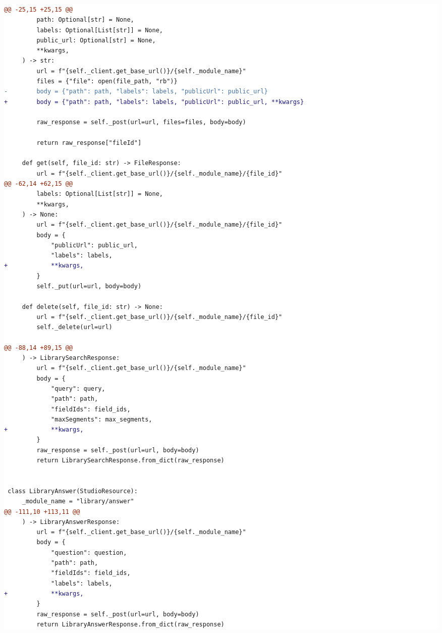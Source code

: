 ```diff
@@ -25,15 +25,15 @@
         path: Optional[str] = None,
         labels: Optional[List[str]] = None,
         public_url: Optional[str] = None,
         **kwargs,
     ) -> str:
         url = f"{self._client.get_base_url()}/{self._module_name}"
         files = {"file": open(file_path, "rb")}
-        body = {"path": path, "labels": labels, "publicUrl": public_url}
+        body = {"path": path, "labels": labels, "publicUrl": public_url, **kwargs}
 
         raw_response = self._post(url=url, files=files, body=body)
 
         return raw_response["fileId"]
 
     def get(self, file_id: str) -> FileResponse:
         url = f"{self._client.get_base_url()}/{self._module_name}/{file_id}"
@@ -62,14 +62,15 @@
         labels: Optional[List[str]] = None,
         **kwargs,
     ) -> None:
         url = f"{self._client.get_base_url()}/{self._module_name}/{file_id}"
         body = {
             "publicUrl": public_url,
             "labels": labels,
+            **kwargs,
         }
         self._put(url=url, body=body)
 
     def delete(self, file_id: str) -> None:
         url = f"{self._client.get_base_url()}/{self._module_name}/{file_id}"
         self._delete(url=url)
 
@@ -88,14 +89,15 @@
     ) -> LibrarySearchResponse:
         url = f"{self._client.get_base_url()}/{self._module_name}"
         body = {
             "query": query,
             "path": path,
             "fieldIds": field_ids,
             "maxSegments": max_segments,
+            **kwargs,
         }
         raw_response = self._post(url=url, body=body)
         return LibrarySearchResponse.from_dict(raw_response)
 
 
 class LibraryAnswer(StudioResource):
     _module_name = "library/answer"
@@ -111,10 +113,11 @@
     ) -> LibraryAnswerResponse:
         url = f"{self._client.get_base_url()}/{self._module_name}"
         body = {
             "question": question,
             "path": path,
             "fieldIds": field_ids,
             "labels": labels,
+            **kwargs,
         }
         raw_response = self._post(url=url, body=body)
         return LibraryAnswerResponse.from_dict(raw_response)
```
